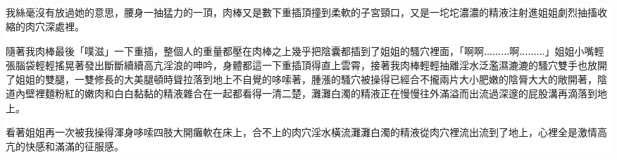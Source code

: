 我絲毫沒有放過她的意思，腰身一抽猛力的一頂，肉棒又是數下重插頂撞到柔軟的子宮頸口，又是一坨坨濃濃的精液注射進姐姐劇烈抽搐收縮的肉穴深處裡。

隨著我肉棒最後「噗滋」一下重插，整個人的重量都壓在肉棒之上幾乎把陰囊都插到了姐姐的騷穴裡面，「啊啊………啊………」姐姐小嘴輕張腦袋輕輕搖晃著發出斷斷續續高亢淫浪的呻吟，身體都這一下重插頂得直上雲霄，接著我肉棒輕輕抽離淫水泛濫濕漉漉的騷穴雙手也放開了姐姐的雙腿，一雙修長的大美腿頓時聳拉落到地上不自覺的哆嗦著，腫漲的騷穴被操得已經合不攏兩片大小肥嫩的陰脣大大的敞開著，陰道內壁裡麵粉紅的嫩肉和白白黏黏的精液雜合在一起都看得一清二楚，灘灘白濁的精液正在慢慢往外滿溢而出流過深邃的屁股溝再滴落到地上。

看著姐姐再一次被我操得渾身哆嗦四肢大開癱軟在床上，合不上的肉穴淫水橫流灘灘白濁的精液從肉穴裡流出流到了地上，心裡全是激情高亢的快感和滿滿的征服感。

	
